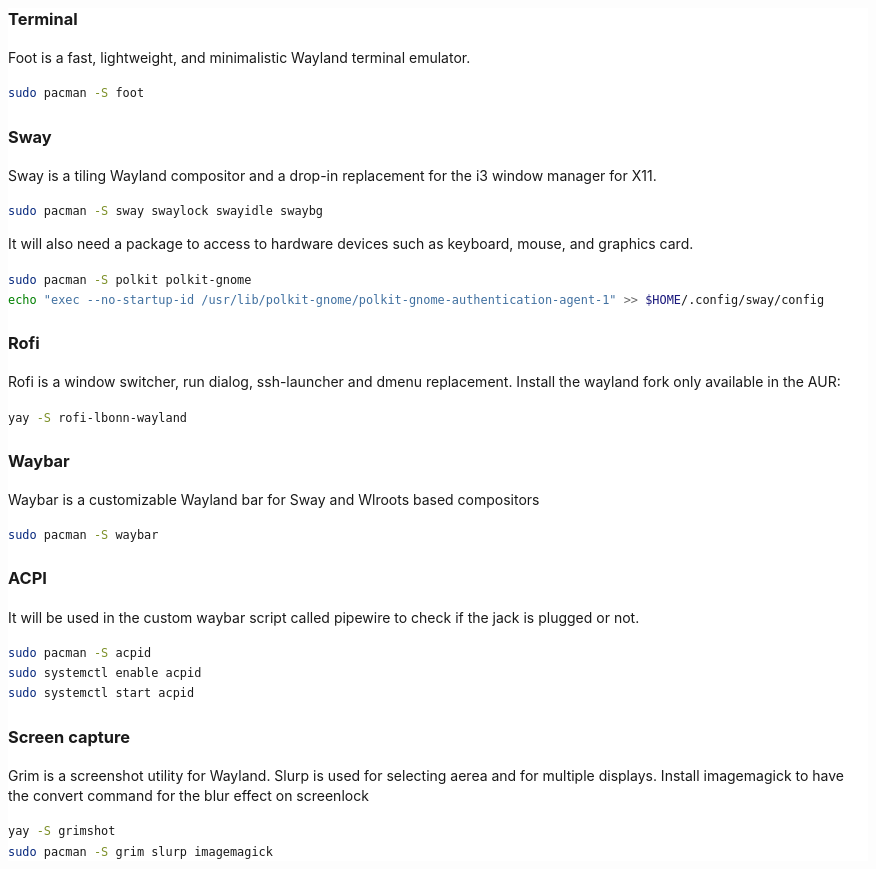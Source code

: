 ### Terminal

Foot is a fast, lightweight, and minimalistic Wayland terminal emulator.

```bash
sudo pacman -S foot
```

### Sway

Sway is a tiling Wayland compositor and a drop-in replacement for the i3 window manager for X11.

```bash
sudo pacman -S sway swaylock swayidle swaybg
```

It will also need a package to access to hardware devices such as keyboard, mouse, and graphics card.

```bash
sudo pacman -S polkit polkit-gnome
echo "exec --no-startup-id /usr/lib/polkit-gnome/polkit-gnome-authentication-agent-1" >> $HOME/.config/sway/config
```

### Rofi

Rofi is a window switcher, run dialog, ssh-launcher and dmenu replacement. Install the wayland fork only available in the AUR:

```bash
yay -S rofi-lbonn-wayland 
```

### Waybar

Waybar is a customizable Wayland bar for Sway and Wlroots based compositors

```bash
sudo pacman -S waybar
```

### ACPI

It will be used in the custom waybar script called pipewire to check if the jack is plugged or not.

```bash
sudo pacman -S acpid
sudo systemctl enable acpid
sudo systemctl start acpid
```

### Screen capture

Grim is a screenshot utility for Wayland. Slurp is used for selecting aerea and for multiple displays. Install imagemagick to have the convert command for the blur effect on screenlock

```bash
yay -S grimshot
sudo pacman -S grim slurp imagemagick
```
